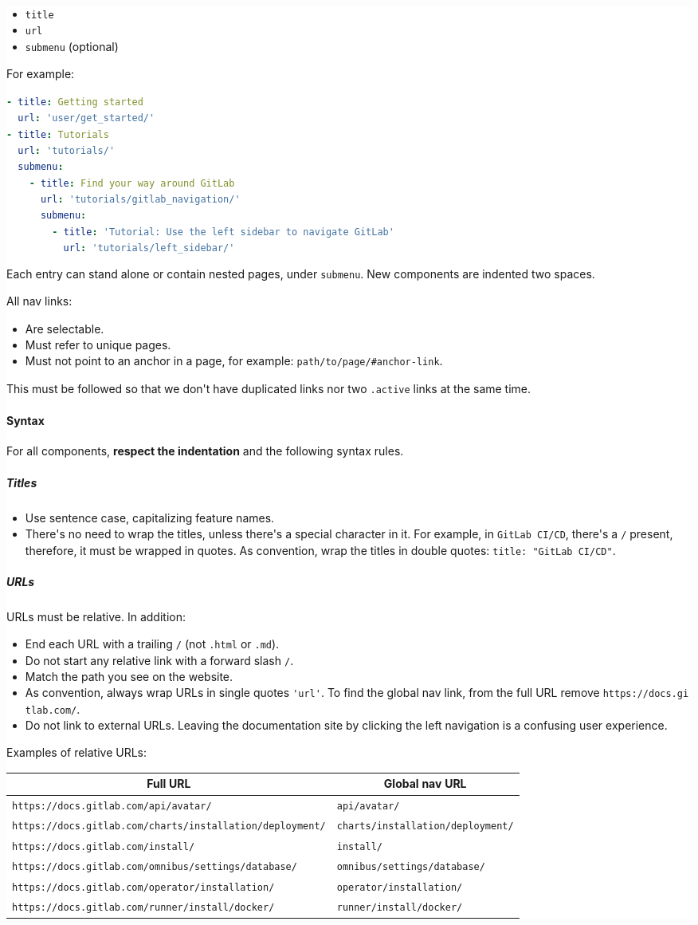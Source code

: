 - `title`
- `url`
- `submenu` (optional)

For example:

```yaml
- title: Getting started
  url: 'user/get_started/'
- title: Tutorials
  url: 'tutorials/'
  submenu:
    - title: Find your way around GitLab
      url: 'tutorials/gitlab_navigation/'
      submenu:
        - title: 'Tutorial: Use the left sidebar to navigate GitLab'
          url: 'tutorials/left_sidebar/'
```

Each entry can stand alone or contain nested pages, under `submenu`.
New components are indented two spaces.

All nav links:

- Are selectable.
- Must refer to unique pages.
- Must not point to an anchor in a page, for example: `path/to/page/#anchor-link`.

This must be followed so that we don't have duplicated links nor two `.active` links
at the same time.

#### Syntax

For all components, **respect the indentation** and the following syntax rules.

##### Titles

- Use sentence case, capitalizing feature names.
- There's no need to wrap the titles, unless there's a special character in it. For example,
  in `GitLab CI/CD`, there's a `/` present, therefore, it must be wrapped in quotes.
  As convention, wrap the titles in double quotes: `title: "GitLab CI/CD"`.

##### URLs

URLs must be relative. In addition:

- End each URL with a trailing `/` (not `.html` or `.md`).
- Do not start any relative link with a forward slash `/`.
- Match the path you see on the website.
- As convention, always wrap URLs in single quotes `'url'`.
  To find the global nav link, from the full URL remove `https://docs.gitlab.com/`.
- Do not link to external URLs. Leaving the documentation site by clicking the left navigation is a confusing user experience.

Examples of relative URLs:

| Full URL                                                  | Global nav URL |
| --------------------------------------------------------- | -------------- |
| `https://docs.gitlab.com/api/avatar/`                     | `api/avatar/`  |
| `https://docs.gitlab.com/charts/installation/deployment/` | `charts/installation/deployment/` |
| `https://docs.gitlab.com/install/`                        | `install/`     |
| `https://docs.gitlab.com/omnibus/settings/database/`      | `omnibus/settings/database/` |
| `https://docs.gitlab.com/operator/installation/`          | `operator/installation/` |
| `https://docs.gitlab.com/runner/install/docker/`          | `runner/install/docker/` |
